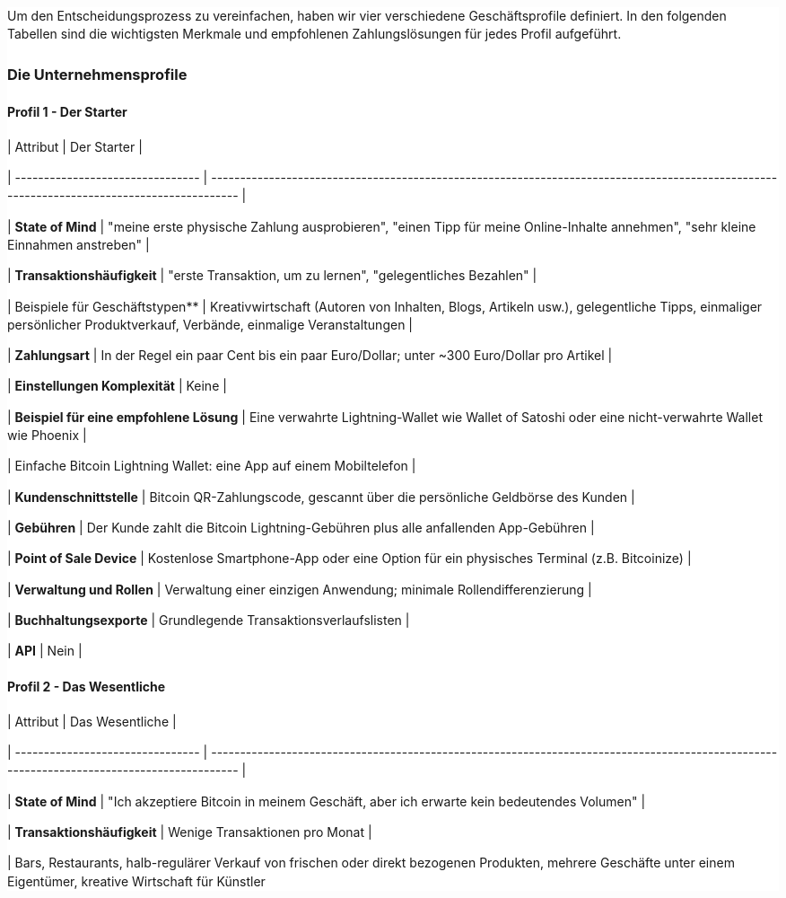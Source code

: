 Um den Entscheidungsprozess zu vereinfachen, haben wir vier verschiedene Geschäftsprofile definiert. In den folgenden Tabellen sind die wichtigsten Merkmale und empfohlenen Zahlungslösungen für jedes Profil aufgeführt.

### Die Unternehmensprofile

#### Profil 1 - Der Starter

| Attribut | Der Starter |

| -------------------------------- | ------------------------------------------------------------------------------------------------------------------------------------------ |

| **State of Mind** | "meine erste physische Zahlung ausprobieren", "einen Tipp für meine Online-Inhalte annehmen", "sehr kleine Einnahmen anstreben" |

| **Transaktionshäufigkeit** | "erste Transaktion, um zu lernen", "gelegentliches Bezahlen"                                                                    |

| Beispiele für Geschäftstypen** | Kreativwirtschaft (Autoren von Inhalten, Blogs, Artikeln usw.), gelegentliche Tipps, einmaliger persönlicher Produktverkauf, Verbände, einmalige Veranstaltungen |

| **Zahlungsart** | In der Regel ein paar Cent bis ein paar Euro/Dollar; unter ~300 Euro/Dollar pro Artikel |

| **Einstellungen Komplexität** | Keine |

| **Beispiel für eine empfohlene Lösung** | Eine verwahrte Lightning-Wallet wie Wallet of Satoshi oder eine nicht-verwahrte Wallet wie Phoenix |

| Einfache Bitcoin Lightning Wallet: eine App auf einem Mobiltelefon |

| **Kundenschnittstelle** | Bitcoin QR-Zahlungscode, gescannt über die persönliche Geldbörse des Kunden |

| **Gebühren** | Der Kunde zahlt die Bitcoin Lightning-Gebühren plus alle anfallenden App-Gebühren |

| **Point of Sale Device** | Kostenlose Smartphone-App oder eine Option für ein physisches Terminal (z.B. Bitcoinize) |

| **Verwaltung und Rollen** | Verwaltung einer einzigen Anwendung; minimale Rollendifferenzierung |

| **Buchhaltungsexporte** | Grundlegende Transaktionsverlaufslisten |

| **API** | Nein |

#### Profil 2 - Das Wesentliche

| Attribut | Das Wesentliche |

| -------------------------------- | ------------------------------------------------------------------------------------------------------------------------------------------ |

| **State of Mind** | "Ich akzeptiere Bitcoin in meinem Geschäft, aber ich erwarte kein bedeutendes Volumen" |

| **Transaktionshäufigkeit** | Wenige Transaktionen pro Monat |

| Bars, Restaurants, halb-regulärer Verkauf von frischen oder direkt bezogenen Produkten, mehrere Geschäfte unter einem Eigentümer, kreative Wirtschaft für Künstler

